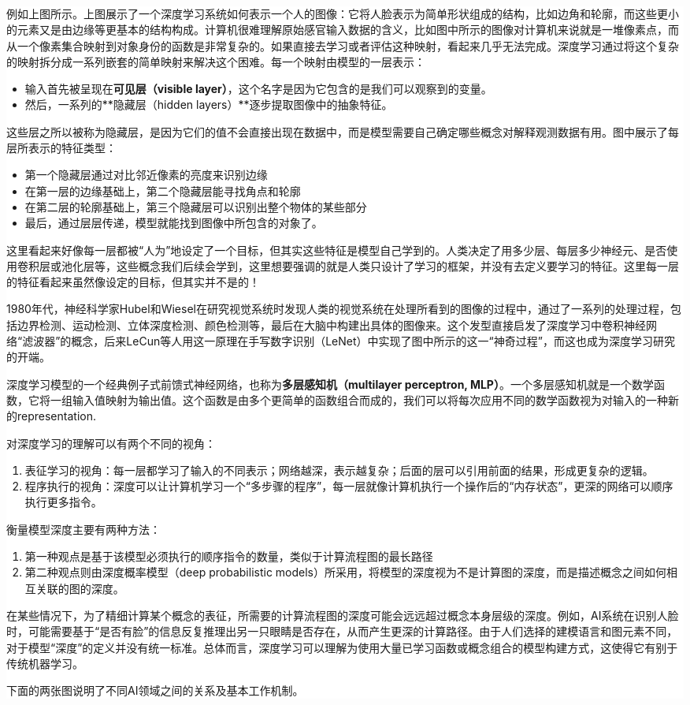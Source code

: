 例如上图所示。上图展示了一个深度学习系统如何表示一个人的图像：它将人脸表示为简单形状组成的结构，比如边角和轮廓，而这些更小的元素又是由边缘等更基本的结构构成。计算机很难理解原始感官输入数据的含义，比如图中所示的图像对计算机来说就是一堆像素点，而从一个像素集合映射到对象身份的函数是非常复杂的。如果直接去学习或者评估这种映射，看起来几乎无法完成。深度学习通过将这个复杂的映射拆分成一系列嵌套的简单映射来解决这个困难。每一个映射由模型的一层表示：

* 输入首先被呈现在**可见层（visible layer）**，这个名字是因为它包含的是我们可以观察到的变量。
* 然后，一系列的**隐藏层（hidden layers）**逐步提取图像中的抽象特征。

这些层之所以被称为隐藏层，是因为它们的值不会直接出现在数据中，而是模型需要自己确定哪些概念对解释观测数据有用。图中展示了每层所表示的特征类型：

* 第一个隐藏层通过对比邻近像素的亮度来识别边缘
* 在第一层的边缘基础上，第二个隐藏层能寻找角点和轮廓
* 在第二层的轮廓基础上，第三个隐藏层可以识别出整个物体的某些部分
* 最后，通过层层传递，模型就能找到图像中所包含的对象了。

这里看起来好像每一层都被“人为”地设定了一个目标，但其实这些特征是模型自己学到的。人类决定了用多少层、每层多少神经元、是否使用卷积层或池化层等，这些概念我们后续会学到，这里想要强调的就是人类只设计了学习的框架，并没有去定义要学习的特征。这里每一层的特征看起来虽然像设定的目标，但其实并不是的！

1980年代，神经科学家Hubel和Wiesel在研究视觉系统时发现人类的视觉系统在处理所看到的图像的过程中，通过了一系列的处理过程，包括边界检测、运动检测、立体深度检测、颜色检测等，最后在大脑中构建出具体的图像来。这个发型直接启发了深度学习中卷积神经网络“滤波器”的概念，后来LeCun等人用这一原理在手写数字识别（LeNet）中实现了图中所示的这一“神奇过程”，而这也成为深度学习研究的开端。

深度学习模型的一个经典例子式前馈式神经网络，也称为**多层感知机（multilayer perceptron, MLP）**。一个多层感知机就是一个数学函数，它将一组输入值映射为输出值。这个函数是由多个更简单的函数组合而成的，我们可以将每次应用不同的数学函数视为对输入的一种新的representation.

对深度学习的理解可以有两个不同的视角：

1. 表征学习的视角：每一层都学习了输入的不同表示；网络越深，表示越复杂；后面的层可以引用前面的结果，形成更复杂的逻辑。
2. 程序执行的视角：深度可以让计算机学习一个“多步骤的程序”，每一层就像计算机执行一个操作后的“内存状态”，更深的网络可以顺序执行更多指令。

衡量模型深度主要有两种方法：

1. 第一种观点是基于该模型必须执行的顺序指令的数量，类似于计算流程图的最长路径
2. 第二种观点则由深度概率模型（deep probabilistic models）所采用，将模型的深度视为不是计算图的深度，而是描述概念之间如何相互关联的图的深度。

在某些情况下，为了精细计算某个概念的表征，所需要的计算流程图的深度可能会远远超过概念本身层级的深度。例如，AI系统在识别人脸时，可能需要基于“是否有脸”的信息反复推理出另一只眼睛是否存在，从而产生更深的计算路径。由于人们选择的建模语言和图元素不同，对于模型“深度”的定义并没有统一标准。总体而言，深度学习可以理解为使用大量已学习函数或概念组合的模型构建方式，这使得它有别于传统机器学习。

下面的两张图说明了不同AI领域之间的关系及基本工作机制。
